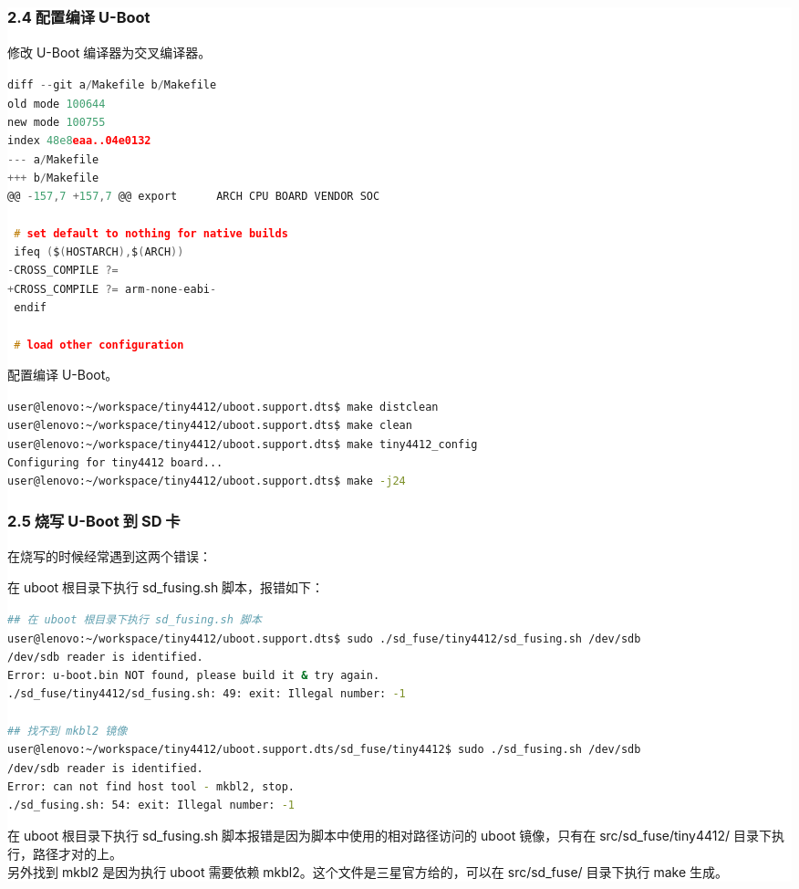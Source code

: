 ### 2.4 配置编译 U-Boot

修改 U-Boot 编译器为交叉编译器。

```c
diff --git a/Makefile b/Makefile
old mode 100644
new mode 100755
index 48e8eaa..04e0132
--- a/Makefile
+++ b/Makefile
@@ -157,7 +157,7 @@ export      ARCH CPU BOARD VENDOR SOC
 
 # set default to nothing for native builds
 ifeq ($(HOSTARCH),$(ARCH))
-CROSS_COMPILE ?=
+CROSS_COMPILE ?= arm-none-eabi-
 endif
 
 # load other configuration
```

配置编译 U-Boot。

```bash
user@lenovo:~/workspace/tiny4412/uboot.support.dts$ make distclean 
user@lenovo:~/workspace/tiny4412/uboot.support.dts$ make clean 
user@lenovo:~/workspace/tiny4412/uboot.support.dts$ make tiny4412_config
Configuring for tiny4412 board...
user@lenovo:~/workspace/tiny4412/uboot.support.dts$ make -j24

```

### 2.5 烧写 U-Boot 到 SD 卡

在烧写的时候经常遇到这两个错误：

在 uboot 根目录下执行 sd_fusing.sh 脚本，报错如下：

```bash
## 在 uboot 根目录下执行 sd_fusing.sh 脚本
user@lenovo:~/workspace/tiny4412/uboot.support.dts$ sudo ./sd_fuse/tiny4412/sd_fusing.sh /dev/sdb
/dev/sdb reader is identified.
Error: u-boot.bin NOT found, please build it & try again.
./sd_fuse/tiny4412/sd_fusing.sh: 49: exit: Illegal number: -1

## 找不到 mkbl2 镜像
user@lenovo:~/workspace/tiny4412/uboot.support.dts/sd_fuse/tiny4412$ sudo ./sd_fusing.sh /dev/sdb
/dev/sdb reader is identified.
Error: can not find host tool - mkbl2, stop.
./sd_fusing.sh: 54: exit: Illegal number: -1
```

在 uboot 根目录下执行 sd_fusing.sh 脚本报错是因为脚本中使用的相对路径访问的 uboot 镜像，只有在 src/sd_fuse/tiny4412/ 目录下执行，路径才对的上。  
另外找到 mkbl2 是因为执行 uboot 需要依赖 mkbl2。这个文件是三星官方给的，可以在 src/sd_fuse/ 目录下执行 make 生成。
